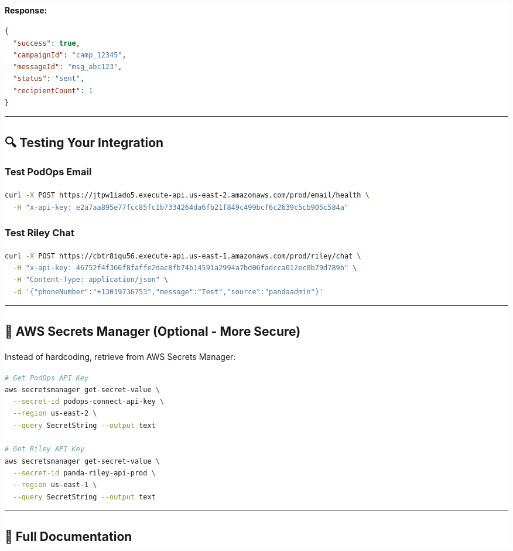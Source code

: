 **Response:**
```json
{
  "success": true,
  "campaignId": "camp_12345",
  "messageId": "msg_abc123",
  "status": "sent",
  "recipientCount": 1
}
```

---

## 🔍 Testing Your Integration

### Test PodOps Email
```bash
curl -X POST https://jtpw1iado5.execute-api.us-east-2.amazonaws.com/prod/email/health \
  -H "x-api-key: e2a7aa895e77fcc85fc1b7334264da6fb21f849c499bcf6c2639c5cb905c584a"
```

### Test Riley Chat
```bash
curl -X POST https://cbtr8iqu56.execute-api.us-east-1.amazonaws.com/prod/riley/chat \
  -H "x-api-key: 46752f4f366f8faffe2dac8fb74b14591a2994a7bd06fadcca012ec0b79d789b" \
  -H "Content-Type: application/json" \
  -d '{"phoneNumber":"+13019736753","message":"Test","source":"pandaadmin"}'
```

---

## 💾 AWS Secrets Manager (Optional - More Secure)

Instead of hardcoding, retrieve from AWS Secrets Manager:

```bash
# Get PodOps API Key
aws secretsmanager get-secret-value \
  --secret-id podops-connect-api-key \
  --region us-east-2 \
  --query SecretString --output text

# Get Riley API Key
aws secretsmanager get-secret-value \
  --secret-id panda-riley-api-prod \
  --region us-east-1 \
  --query SecretString --output text
```

---

## 📁 Full Documentation
